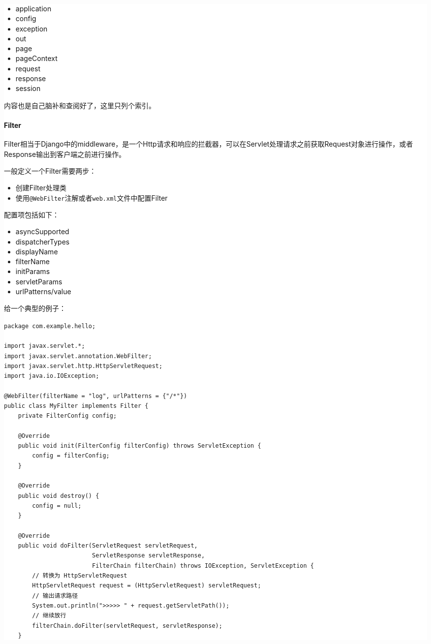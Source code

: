 * application
* config
* exception
* out
* page
* pageContext
* request
* response
* session

内容也是自己脑补和查阅好了，这里只列个索引。

#### Filter

Filter相当于Django中的middleware，是一个Http请求和响应的拦截器，可以在Servlet处理请求之前获取Request对象进行操作，或者Response输出到客户端之前进行操作。

一般定义一个Filter需要两步：

* 创建Filter处理类
* 使用`@WebFilter`注解或者`web.xml`文件中配置Filter

配置项包括如下：

* asyncSupported
* dispatcherTypes
* displayName
* filterName
* initParams
* servletParams
* urlPatterns/value

给一个典型的例子：

```
package com.example.hello;

import javax.servlet.*;
import javax.servlet.annotation.WebFilter;
import javax.servlet.http.HttpServletRequest;
import java.io.IOException;

@WebFilter(filterName = "log", urlPatterns = {"/*"})
public class MyFilter implements Filter {
    private FilterConfig config;

    @Override
    public void init(FilterConfig filterConfig) throws ServletException {
        config = filterConfig;
    }

    @Override
    public void destroy() {
        config = null;
    }

    @Override
    public void doFilter(ServletRequest servletRequest,
                         ServletResponse servletResponse,
                         FilterChain filterChain) throws IOException, ServletException {
        // 转换为 HttpServletRequest
        HttpServletRequest request = (HttpServletRequest) servletRequest;
        // 输出请求路径
        System.out.println(">>>>> " + request.getServletPath());
        // 继续放行
        filterChain.doFilter(servletRequest, servletResponse);
    }
```